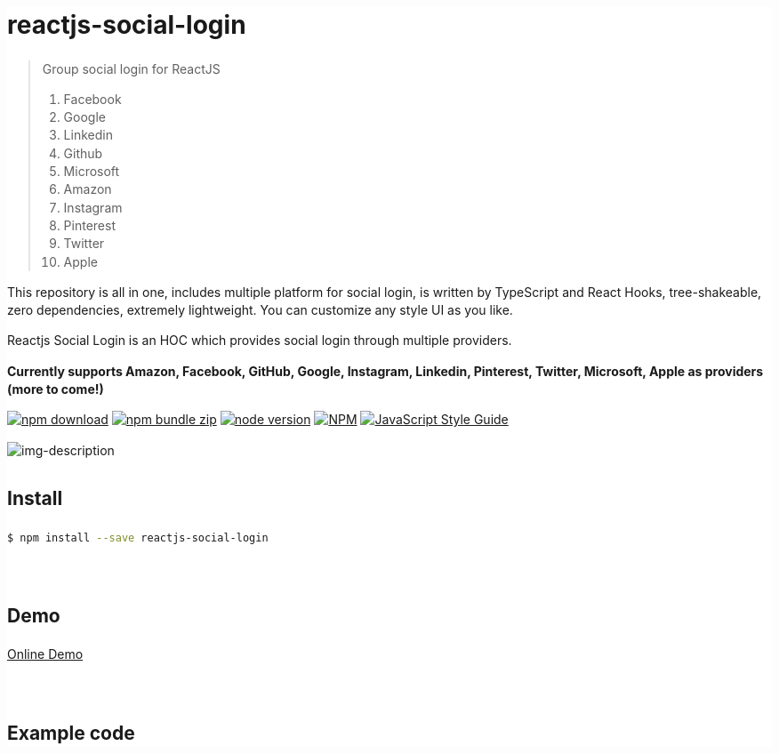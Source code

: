 
# reactjs-social-login

> Group social login for ReactJS
>
> 1. Facebook
> 2. Google
> 3. Linkedin
> 4. Github
> 5. Microsoft
> 6. Amazon
> 7. Instagram
> 8. Pinterest
> 9. Twitter
> 10. Apple

This repository is all in one, includes multiple platform for social login, is written by TypeScript and React Hooks, tree-shakeable, zero dependencies, extremely lightweight.
You can customize any style UI as you like.

Reactjs Social Login is an HOC which provides social login through multiple providers.

**Currently supports Amazon, Facebook, GitHub, Google, Instagram, Linkedin, Pinterest, Twitter, Microsoft, Apple as providers (more to come!)**

[![npm download](https://img.shields.io/npm/dm/reactjs-social-login.svg?style=flat)](https://www.npmjs.com/package/reactjs-social-login)
[![npm bundle zip](https://img.shields.io/bundlephobia/minzip/reactjs-social-login?style=flat)](https://www.npmjs.com/package/reactjs-social-login)
[![node version](https://img.shields.io/badge/node.js-%3E=_6-green.svg?style=flat)](http://nodejs.org/download/)
[![NPM](https://img.shields.io/npm/v/reactjs-social-login.svg)](https://www.npmjs.com/package/reactjs-social-login)
[![JavaScript Style Guide](https://img.shields.io/badge/code_style-standard-brightgreen.svg)](https://standardjs.com)

![img-description](./screenshot.png)


## Install

```bash
$ npm install --save reactjs-social-login
```

<br/>

## Demo

[Online Demo](https://react-social-login.netlify.app)

<br/>

## Example code
